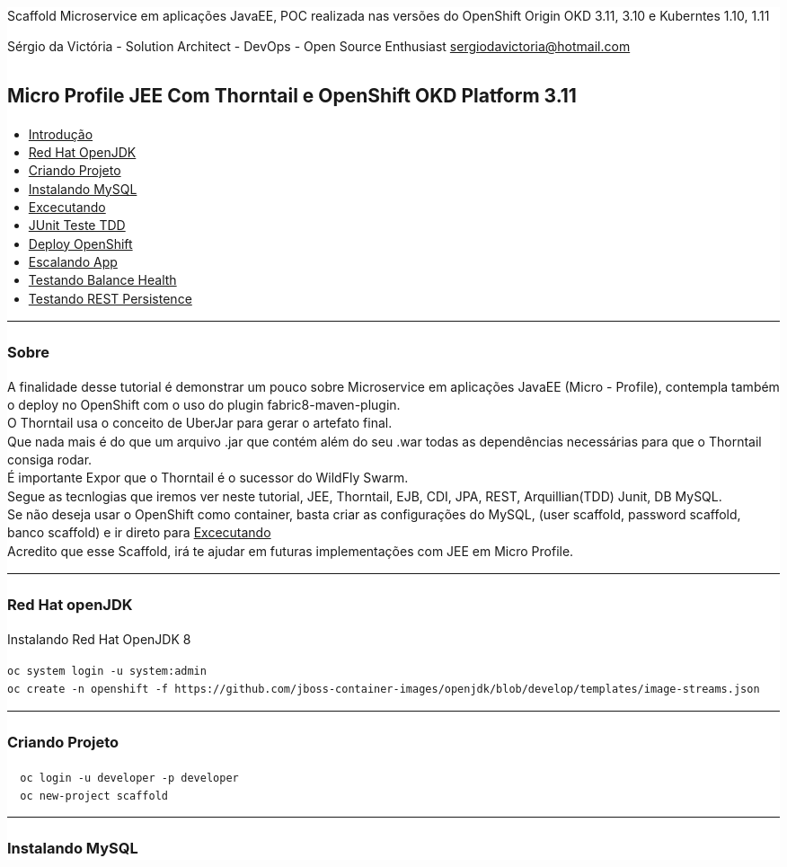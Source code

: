 Scaffold Microservice em aplicações JavaEE,  POC realizada nas versões do OpenShift Origin OKD 3.11, 3.10 e Kuberntes 1.10, 1.11

Sérgio da Victória - Solution Architect - DevOps - Open Source Enthusiast <a href="mailto:meu@email.com">sergiodavictoria@hotmail.com</a>  


## Micro Profile JEE Com Thorntail e OpenShift OKD Platform 3.11  


* [Introdução](#sobre) 
* [Red Hat OpenJDK](#red-hat-openjdk)  
* [Criando Projeto](#criando-projeto)  
* [Instalando MySQL](#instalando-mysql)  
* [Excecutando](#excecutando)  
* [JUnit Teste TDD](#junit-teste-tdd)  
* [Deploy OpenShift](#deploy-openshift)
* [Escalando App](#escalando-app)
* [Testando Balance Health](#testando-balance-health)
* [Testando REST Persistence](#testando-rest-persistence)


___________________________________________________________________________________________________________________________________________________   

### Sobre

A finalidade desse tutorial é demonstrar um pouco sobre Microservice em aplicações JavaEE (Micro - Profile), contempla também o deploy no OpenShift com o uso do plugin fabric8-maven-plugin.  
O Thorntail usa o conceito de UberJar para gerar o artefato final.  
Que nada mais é do que um arquivo .jar que contém além do seu .war todas as dependências necessárias para que o Thorntail consiga rodar.  
É importante Expor que o Thorntail é o sucessor do WildFly Swarm.  
Segue as tecnlogias que iremos ver neste tutorial, JEE, Thorntail, EJB, CDI, JPA, REST, Arquillian(TDD) Junit, DB MySQL.  
Se não deseja usar o OpenShift como container, basta criar as configurações do MySQL, (user scaffold, password scaffold, banco scaffold) e ir direto para [Excecutando](#excecutando)      
Acredito que esse Scaffold, irá te ajudar em futuras implementações com JEE em Micro Profile.    

____________________________________________________________________________________________________________________________________________________    

### Red Hat openJDK  
  Instalando Red Hat OpenJDK 8  
  
  ```
  oc system login -u system:admin  
  oc create -n openshift -f https://github.com/jboss-container-images/openjdk/blob/develop/templates/image-streams.json
  ```
_____________________________________________________________________________________________________________________________________

### Criando Projeto  

```
  oc login -u developer -p developer  
  oc new-project scaffold
  ```
______________________________________________________________________________________________________________________________________
### Instalando MySQL  
